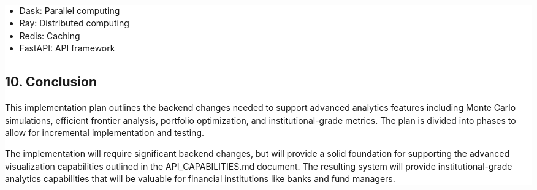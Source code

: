 - Dask: Parallel computing
- Ray: Distributed computing
- Redis: Caching
- FastAPI: API framework

## 10. Conclusion

This implementation plan outlines the backend changes needed to support advanced analytics features including Monte Carlo simulations, efficient frontier analysis, portfolio optimization, and institutional-grade metrics. The plan is divided into phases to allow for incremental implementation and testing.

The implementation will require significant backend changes, but will provide a solid foundation for supporting the advanced visualization capabilities outlined in the API_CAPABILITIES.md document. The resulting system will provide institutional-grade analytics capabilities that will be valuable for financial institutions like banks and fund managers.
